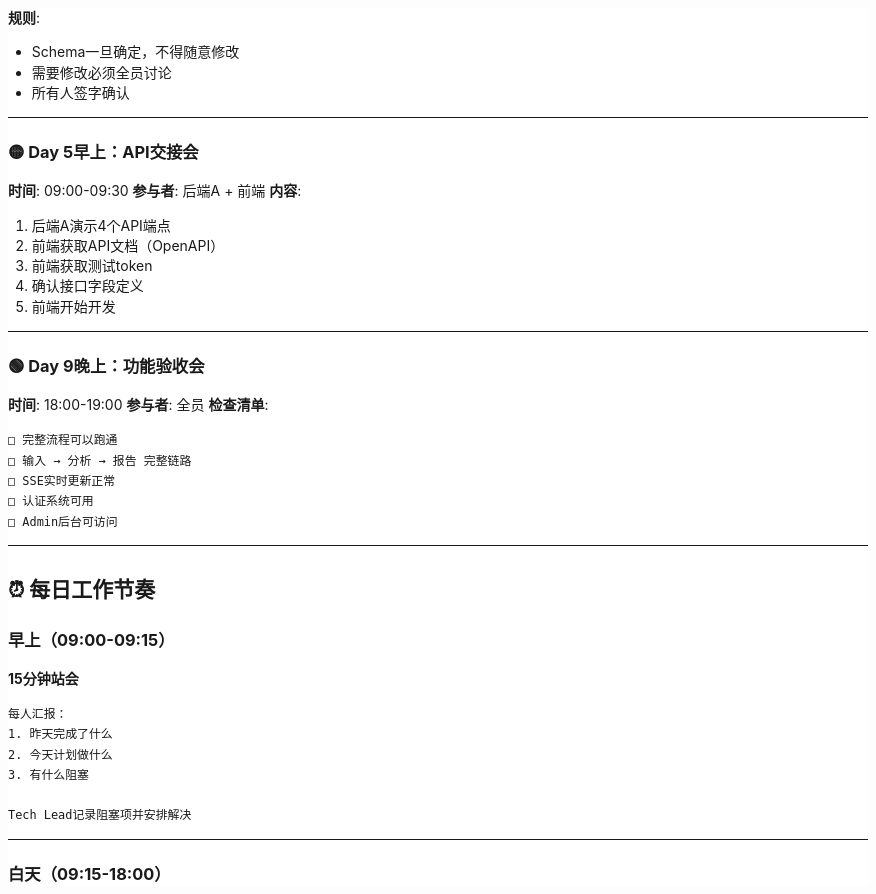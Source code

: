**规则**:
- Schema一旦确定，不得随意修改
- 需要修改必须全员讨论
- 所有人签字确认

---

### 🟡 Day 5早上：API交接会

**时间**: 09:00-09:30
**参与者**: 后端A + 前端
**内容**:
1. 后端A演示4个API端点
2. 前端获取API文档（OpenAPI）
3. 前端获取测试token
4. 确认接口字段定义
5. 前端开始开发

---

### 🟢 Day 9晚上：功能验收会

**时间**: 18:00-19:00
**参与者**: 全员
**检查清单**:
```bash
□ 完整流程可以跑通
□ 输入 → 分析 → 报告 完整链路
□ SSE实时更新正常
□ 认证系统可用
□ Admin后台可访问
```

---

## ⏰ 每日工作节奏

### 早上（09:00-09:15）

**15分钟站会**
```bash
每人汇报：
1. 昨天完成了什么
2. 今天计划做什么
3. 有什么阻塞

Tech Lead记录阻塞项并安排解决
```

---

### 白天（09:15-18:00）
